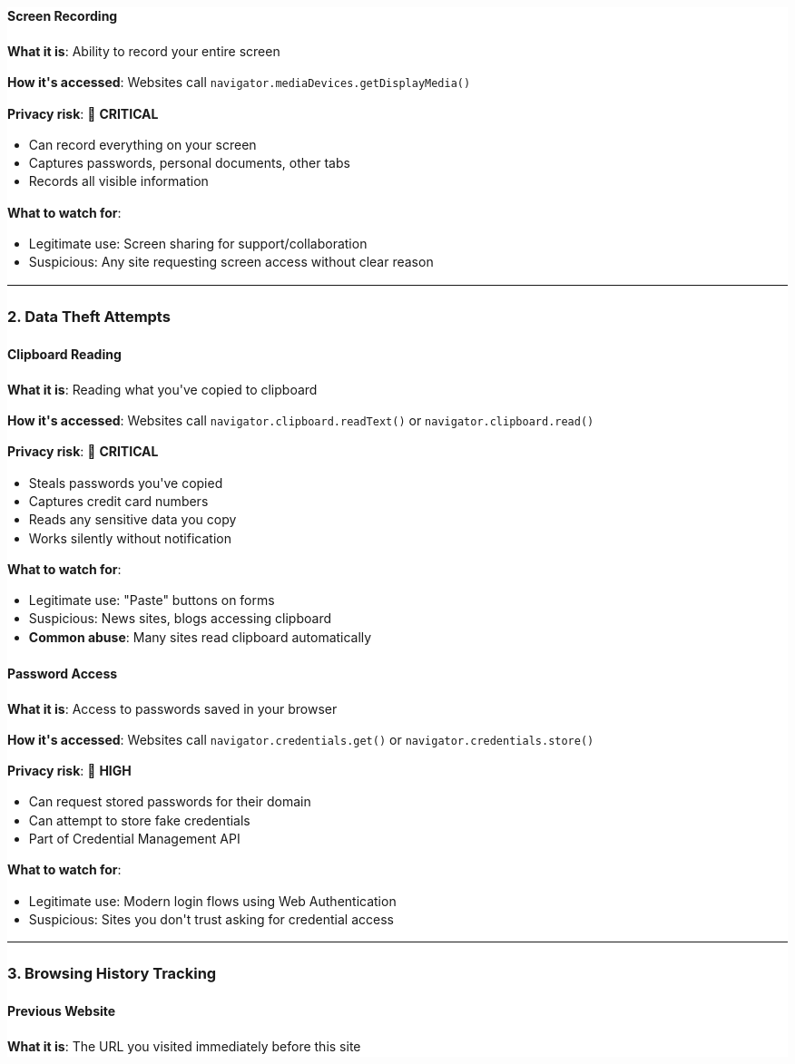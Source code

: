 #### Screen Recording
**What it is**: Ability to record your entire screen

**How it's accessed**: Websites call `navigator.mediaDevices.getDisplayMedia()`

**Privacy risk**: 🔴 **CRITICAL**
- Can record everything on your screen
- Captures passwords, personal documents, other tabs
- Records all visible information

**What to watch for**:
- Legitimate use: Screen sharing for support/collaboration
- Suspicious: Any site requesting screen access without clear reason

---

### 2. Data Theft Attempts

#### Clipboard Reading
**What it is**: Reading what you've copied to clipboard

**How it's accessed**: Websites call `navigator.clipboard.readText()` or `navigator.clipboard.read()`

**Privacy risk**: 🔴 **CRITICAL**
- Steals passwords you've copied
- Captures credit card numbers
- Reads any sensitive data you copy
- Works silently without notification

**What to watch for**:
- Legitimate use: "Paste" buttons on forms
- Suspicious: News sites, blogs accessing clipboard
- **Common abuse**: Many sites read clipboard automatically

#### Password Access
**What it is**: Access to passwords saved in your browser

**How it's accessed**: Websites call `navigator.credentials.get()` or `navigator.credentials.store()`

**Privacy risk**: 🔴 **HIGH**
- Can request stored passwords for their domain
- Can attempt to store fake credentials
- Part of Credential Management API

**What to watch for**:
- Legitimate use: Modern login flows using Web Authentication
- Suspicious: Sites you don't trust asking for credential access

---

### 3. Browsing History Tracking

#### Previous Website
**What it is**: The URL you visited immediately before this site
